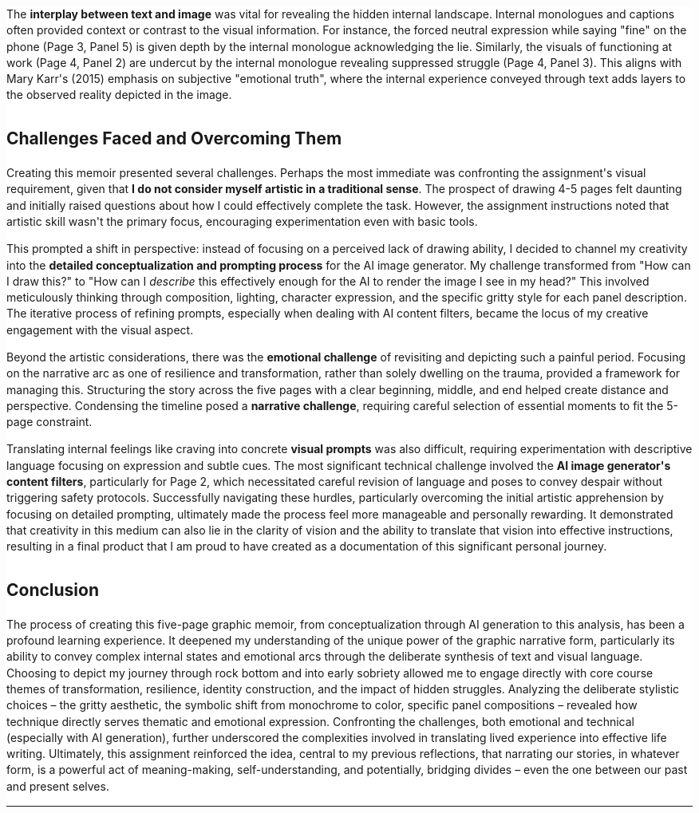 The **interplay between text and image** was vital for revealing the hidden internal landscape. Internal monologues and captions often provided context or contrast to the visual information. For instance, the forced neutral expression while saying "fine" on the phone (Page 3, Panel 5) is given depth by the internal monologue acknowledging the lie. Similarly, the visuals of functioning at work (Page 4, Panel 2) are undercut by the internal monologue revealing suppressed struggle (Page 4, Panel 3). This aligns with Mary Karr's (2015) emphasis on subjective "emotional truth", where the internal experience conveyed through text adds layers to the observed reality depicted in the image.

## **Challenges Faced and Overcoming Them**
Creating this memoir presented several challenges. Perhaps the most immediate was confronting the assignment's visual requirement, given that **I do not consider myself artistic in a traditional sense**. The prospect of drawing 4-5 pages felt daunting and initially raised questions about how I could effectively complete the task. However, the assignment instructions noted that artistic skill wasn't the primary focus, encouraging experimentation even with basic tools.

This prompted a shift in perspective: instead of focusing on a perceived lack of drawing ability, I decided to channel my creativity into the **detailed conceptualization and prompting process** for the AI image generator. My challenge transformed from "How can I draw this?" to "How can I _describe_ this effectively enough for the AI to render the image I see in my head?" This involved meticulously thinking through composition, lighting, character expression, and the specific gritty style for each panel description. The iterative process of refining prompts, especially when dealing with AI content filters, became the locus of my creative engagement with the visual aspect.

Beyond the artistic considerations, there was the **emotional challenge** of revisiting and depicting such a painful period. Focusing on the narrative arc as one of resilience and transformation, rather than solely dwelling on the trauma, provided a framework for managing this. Structuring the story across the five pages with a clear beginning, middle, and end helped create distance and perspective. Condensing the timeline posed a **narrative challenge**, requiring careful selection of essential moments to fit the 5-page constraint.

Translating internal feelings like craving into concrete **visual prompts** was also difficult, requiring experimentation with descriptive language focusing on expression and subtle cues. The most significant technical challenge involved the **AI image generator's content filters**, particularly for Page 2, which necessitated careful revision of language and poses to convey despair without triggering safety protocols. Successfully navigating these hurdles, particularly overcoming the initial artistic apprehension by focusing on detailed prompting, ultimately made the process feel more manageable and personally rewarding. It demonstrated that creativity in this medium can also lie in the clarity of vision and the ability to translate that vision into effective instructions, resulting in a final product that I am proud to have created as a documentation of this significant personal journey.

## **Conclusion**
The process of creating this five-page graphic memoir, from conceptualization through AI generation to this analysis, has been a profound learning experience. It deepened my understanding of the unique power of the graphic narrative form, particularly its ability to convey complex internal states and emotional arcs through the deliberate synthesis of text and visual language. Choosing to depict my journey through rock bottom and into early sobriety allowed me to engage directly with core course themes of transformation, resilience, identity construction, and the impact of hidden struggles. Analyzing the deliberate stylistic choices – the gritty aesthetic, the symbolic shift from monochrome to color, specific panel compositions – revealed how technique directly serves thematic and emotional expression. Confronting the challenges, both emotional and technical (especially with AI generation), further underscored the complexities involved in translating lived experience into effective life writing. Ultimately, this assignment reinforced the idea, central to my previous reflections, that narrating our stories, in whatever form, is a powerful act of meaning-making, self-understanding, and potentially, bridging divides – even the one between our past and present selves.

---